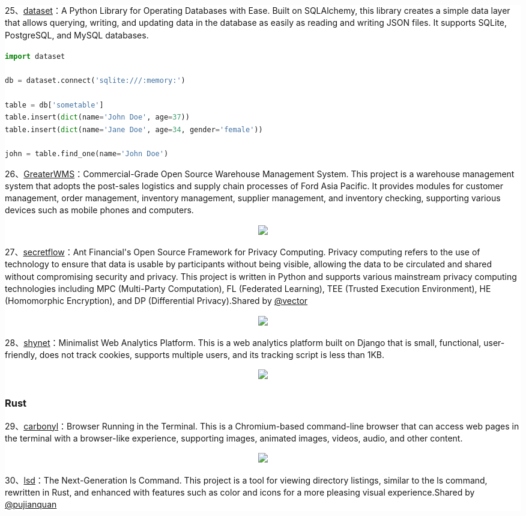 25、[dataset](https://hellogithub.com/en/periodical/statistics/click?target=https://github.com/pudo/dataset)：A Python Library for Operating Databases with Ease. Built on SQLAlchemy, this library creates a simple data layer that allows querying, writing, and updating data in the database as easily as reading and writing JSON files. It supports SQLite, PostgreSQL, and MySQL databases.
```python
import dataset

db = dataset.connect('sqlite:///:memory:')

table = db['sometable']
table.insert(dict(name='John Doe', age=37))
table.insert(dict(name='Jane Doe', age=34, gender='female'))

john = table.find_one(name='John Doe')
```

26、[GreaterWMS](https://hellogithub.com/en/periodical/statistics/click?target=https://github.com/GreaterWMS/GreaterWMS)：Commercial-Grade Open Source Warehouse Management System. This project is a warehouse management system that adopts the post-sales logistics and supply chain processes of Ford Asia Pacific. It provides modules for customer management, order management, inventory management, supplier management, and inventory checking, supporting various devices such as mobile phones and computers.

<p align="center"><img src='https://raw.githubusercontent.com/521xueweihan/img3/master/hellogithub/84/266941405.png' style="max-width:80%; max-height=80%;"></img></p>

27、[secretflow](https://hellogithub.com/en/periodical/statistics/click?target=https://github.com/secretflow/secretflow)：Ant Financial's Open Source Framework for Privacy Computing. Privacy computing refers to the use of technology to ensure that data is usable by participants without being visible, allowing the data to be circulated and shared without compromising security and privacy. This project is written in Python and supports various mainstream privacy computing technologies including MPC (Multi-Party Computation), FL (Federated Learning), TEE (Trusted Execution Environment), HE (Homomorphic Encryption), and DP (Differential Privacy).Shared by [@vector](https://hellogithub.com/en/user/UBnaedx6ch7KzF4)

<p align="center"><img src='https://raw.githubusercontent.com/521xueweihan/img3/master/hellogithub/84/481901631.jpg' style="max-width:80%; max-height=80%;"></img></p>

28、[shynet](https://hellogithub.com/en/periodical/statistics/click?target=https://github.com/milesmcc/shynet)：Minimalist Web Analytics Platform. This is a web analytics platform built on Django that is small, functional, user-friendly, does not track cookies, supports multiple users, and its tracking script is less than 1KB.

<p align="center"><img src='https://raw.githubusercontent.com/521xueweihan/img3/master/hellogithub/84/254441446.png' style="max-width:80%; max-height=80%;"></img></p>

### Rust
29、[carbonyl](https://hellogithub.com/en/periodical/statistics/click?target=https://github.com/fathyb/carbonyl)：Browser Running in the Terminal. This is a Chromium-based command-line browser that can access web pages in the terminal with a browser-like experience, supporting images, animated images, videos, audio, and other content.

<p align="center"><img src='https://raw.githubusercontent.com/521xueweihan/img3/master/hellogithub/84/591273534.gif' style="max-width:80%; max-height=80%;"></img></p>

30、[lsd](https://hellogithub.com/en/periodical/statistics/click?target=https://github.com/lsd-rs/lsd)：The Next-Generation ls Command. This project is a tool for viewing directory listings, similar to the ls command, rewritten in Rust, and enhanced with features such as color and icons for a more pleasing visual experience.Shared by [@pujianquan](https://hellogithub.com/en/user/pSBMNFK9ldZLgsa)

